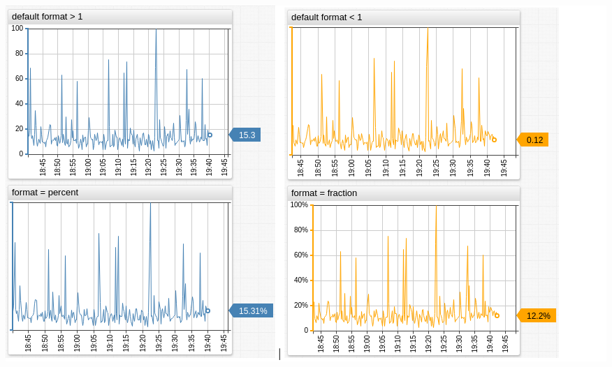 [![](./images/format-decimal.png)](https://apps.axibase.com/chartlab/64a714fa) | [![](./images/format-fraction.png)](https://apps.axibase.com/chartlab/7a677440)
